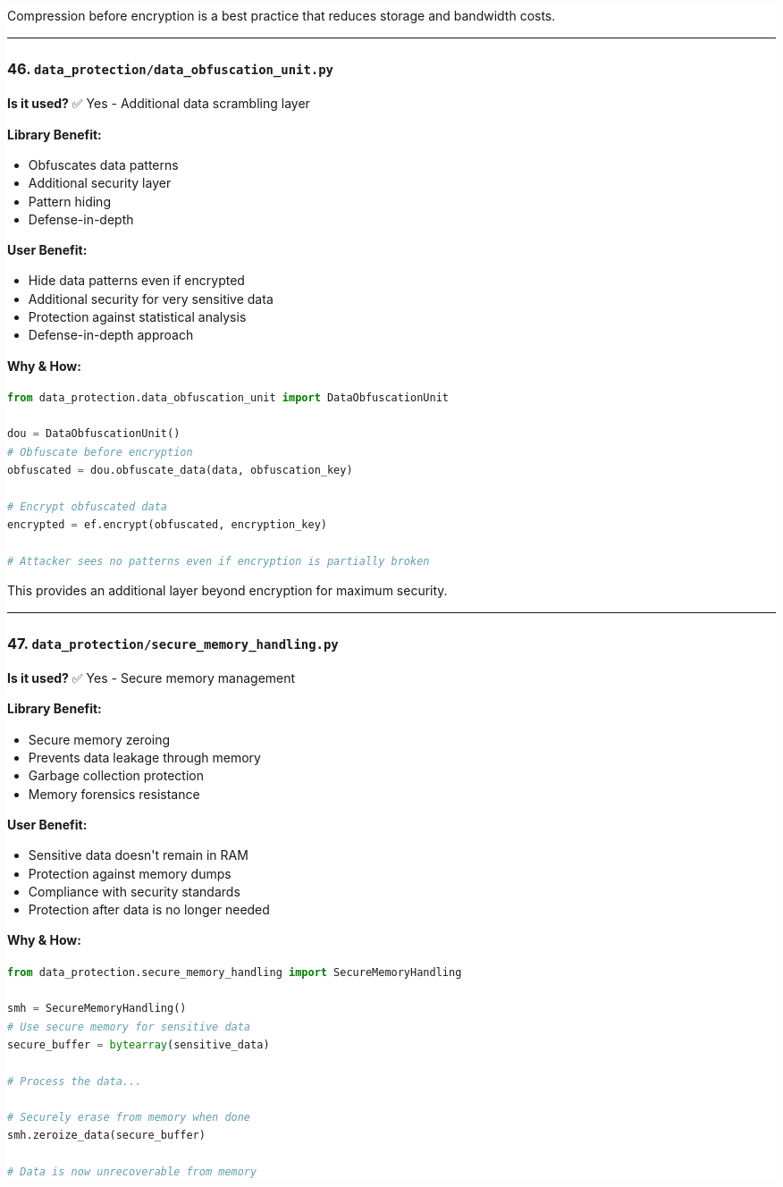 Compression before encryption is a best practice that reduces storage and bandwidth costs.

---

### 46. `data_protection/data_obfuscation_unit.py`

**Is it used?** ✅ Yes - Additional data scrambling layer

**Library Benefit:**
- Obfuscates data patterns
- Additional security layer
- Pattern hiding
- Defense-in-depth

**User Benefit:**
- Hide data patterns even if encrypted
- Additional security for very sensitive data
- Protection against statistical analysis
- Defense-in-depth approach

**Why & How:**
```python
from data_protection.data_obfuscation_unit import DataObfuscationUnit

dou = DataObfuscationUnit()
# Obfuscate before encryption
obfuscated = dou.obfuscate_data(data, obfuscation_key)

# Encrypt obfuscated data
encrypted = ef.encrypt(obfuscated, encryption_key)

# Attacker sees no patterns even if encryption is partially broken
```

This provides an additional layer beyond encryption for maximum security.

---

### 47. `data_protection/secure_memory_handling.py`

**Is it used?** ✅ Yes - Secure memory management

**Library Benefit:**
- Secure memory zeroing
- Prevents data leakage through memory
- Garbage collection protection
- Memory forensics resistance

**User Benefit:**
- Sensitive data doesn't remain in RAM
- Protection against memory dumps
- Compliance with security standards
- Protection after data is no longer needed

**Why & How:**
```python
from data_protection.secure_memory_handling import SecureMemoryHandling

smh = SecureMemoryHandling()
# Use secure memory for sensitive data
secure_buffer = bytearray(sensitive_data)

# Process the data...

# Securely erase from memory when done
smh.zeroize_data(secure_buffer)

# Data is now unrecoverable from memory
```